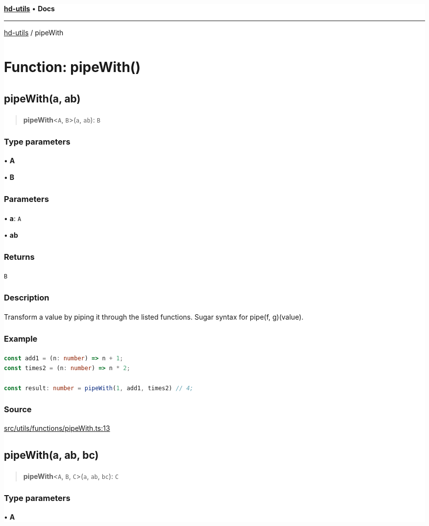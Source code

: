 [**hd-utils**](../README.md) • **Docs**

***

[hd-utils](../globals.md) / pipeWith

# Function: pipeWith()

## pipeWith(a, ab)

> **pipeWith**\<`A`, `B`\>(`a`, `ab`): `B`

### Type parameters

• **A**

• **B**

### Parameters

• **a**: `A`

• **ab**

### Returns

`B`

### Description

Transform a value by piping it through the listed functions. Sugar syntax for pipe(f, g)(value).

### Example

```ts
const add1 = (n: number) => n + 1;
const times2 = (n: number) => n * 2;

const result: number = pipeWith(1, add1, times2) // 4;
```

### Source

[src/utils/functions/pipeWith.ts:13](https://github.com/AhmadHddad/h-utils/blob/8e9e542f98b1a43a336ce585dc8666b21b0e894d/src/utils/functions/pipeWith.ts#L13)

## pipeWith(a, ab, bc)

> **pipeWith**\<`A`, `B`, `C`\>(`a`, `ab`, `bc`): `C`

### Type parameters

• **A**

